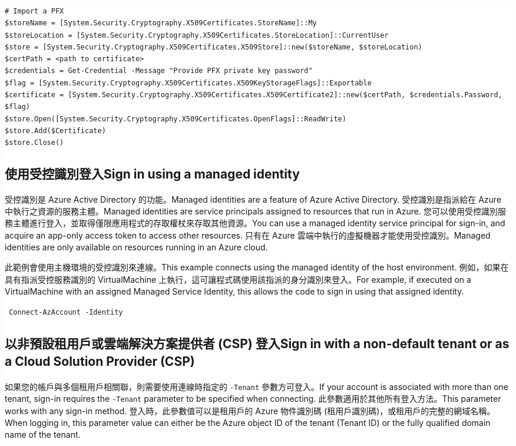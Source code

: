```azurepowershell-interactive
# Import a PFX
$storeName = [System.Security.Cryptography.X509Certificates.StoreName]::My
$storeLocation = [System.Security.Cryptography.X509Certificates.StoreLocation]::CurrentUser
$store = [System.Security.Cryptography.X509Certificates.X509Store]::new($storeName, $storeLocation)
$certPath = <path to certificate>
$credentials = Get-Credential -Message "Provide PFX private key password"
$flag = [System.Security.Cryptography.X509Certificates.X509KeyStorageFlags]::Exportable
$certificate = [System.Security.Cryptography.X509Certificates.X509Certificate2]::new($certPath, $credentials.Password, $flag)
$store.Open([System.Security.Cryptography.X509Certificates.OpenFlags]::ReadWrite)
$store.Add($Certificate)
$store.Close()
```

## <a name="sign-in-using-a-managed-identity"></a><span data-ttu-id="61f81-148">使用受控識別登入</span><span class="sxs-lookup"><span data-stu-id="61f81-148">Sign in using a managed identity</span></span>

<span data-ttu-id="61f81-149">受控識別是 Azure Active Directory 的功能。</span><span class="sxs-lookup"><span data-stu-id="61f81-149">Managed identities are a feature of Azure Active Directory.</span></span> <span data-ttu-id="61f81-150">受控識別是指派給在 Azure 中執行之資源的服務主體。</span><span class="sxs-lookup"><span data-stu-id="61f81-150">Managed identities are service principals assigned to resources that run in Azure.</span></span> <span data-ttu-id="61f81-151">您可以使用受控識別服務主體進行登入，並取得僅限應用程式的存取權杖來存取其他資源。</span><span class="sxs-lookup"><span data-stu-id="61f81-151">You can use a managed identity service principal for sign-in, and acquire an app-only access token to access other resources.</span></span> <span data-ttu-id="61f81-152">只有在 Azure 雲端中執行的虛擬機器才能使用受控識別。</span><span class="sxs-lookup"><span data-stu-id="61f81-152">Managed identities are only available on resources running in an Azure cloud.</span></span>

<span data-ttu-id="61f81-153">此範例會使用主機環境的受控識別來連線。</span><span class="sxs-lookup"><span data-stu-id="61f81-153">This example connects using the managed identity of the host environment.</span></span> <span data-ttu-id="61f81-154">例如，如果在具有指派受控服務識別的 VirtualMachine 上執行，這可讓程式碼使用該指派的身分識別來登入。</span><span class="sxs-lookup"><span data-stu-id="61f81-154">For example, if executed on a VirtualMachine with an assigned Managed Service Identity, this allows the code to sign in using that assigned identity.</span></span>

```azurepowershell-interactive
 Connect-AzAccount -Identity
```

## <a name="sign-in-with-a-non-default-tenant-or-as-a-cloud-solution-provider-csp"></a><span data-ttu-id="61f81-155">以非預設租用戶或雲端解決方案提供者 (CSP) 登入</span><span class="sxs-lookup"><span data-stu-id="61f81-155">Sign in with a non-default tenant or as a Cloud Solution Provider (CSP)</span></span>

<span data-ttu-id="61f81-156">如果您的帳戶與多個租用戶相關聯，則需要使用連線時指定的 `-Tenant` 參數方可登入。</span><span class="sxs-lookup"><span data-stu-id="61f81-156">If your account is associated with more than one tenant, sign-in requires the `-Tenant` parameter to be specified when connecting.</span></span> <span data-ttu-id="61f81-157">此參數適用於其他所有登入方法。</span><span class="sxs-lookup"><span data-stu-id="61f81-157">This parameter works with any sign-in method.</span></span> <span data-ttu-id="61f81-158">登入時，此參數值可以是租用戶的 Azure 物件識別碼 (租用戶識別碼)，或租用戶的完整的網域名稱。</span><span class="sxs-lookup"><span data-stu-id="61f81-158">When logging in, this parameter value can either be the Azure object ID of the tenant (Tenant ID) or the fully qualified domain name of the tenant.</span></span>
